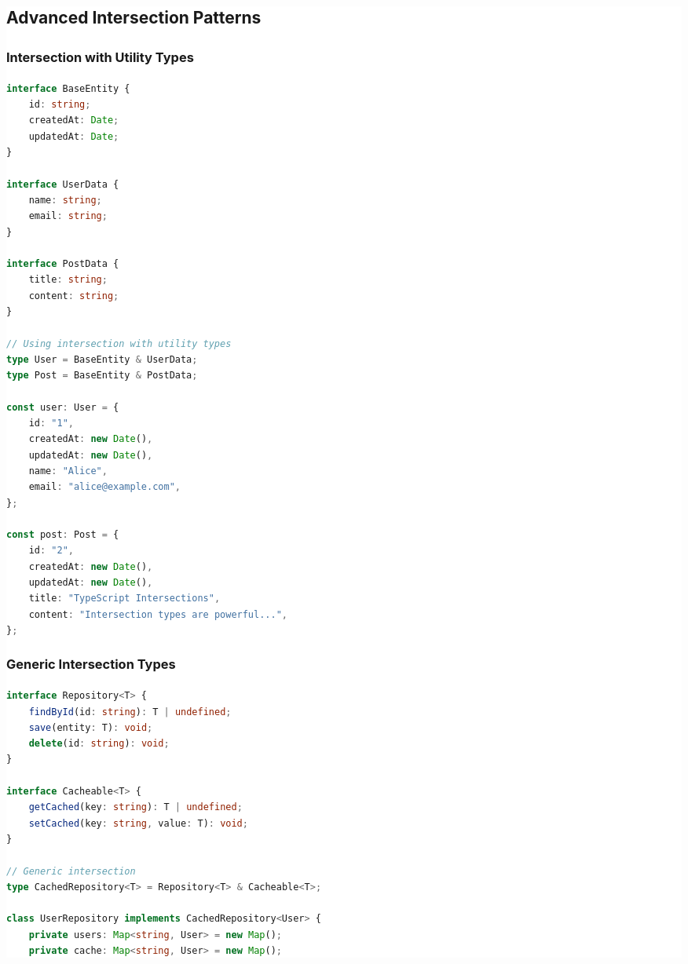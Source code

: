 ## Advanced Intersection Patterns

### Intersection with Utility Types

```typescript
interface BaseEntity {
	id: string;
	createdAt: Date;
	updatedAt: Date;
}

interface UserData {
	name: string;
	email: string;
}

interface PostData {
	title: string;
	content: string;
}

// Using intersection with utility types
type User = BaseEntity & UserData;
type Post = BaseEntity & PostData;

const user: User = {
	id: "1",
	createdAt: new Date(),
	updatedAt: new Date(),
	name: "Alice",
	email: "alice@example.com",
};

const post: Post = {
	id: "2",
	createdAt: new Date(),
	updatedAt: new Date(),
	title: "TypeScript Intersections",
	content: "Intersection types are powerful...",
};
```

### Generic Intersection Types

```typescript
interface Repository<T> {
	findById(id: string): T | undefined;
	save(entity: T): void;
	delete(id: string): void;
}

interface Cacheable<T> {
	getCached(key: string): T | undefined;
	setCached(key: string, value: T): void;
}

// Generic intersection
type CachedRepository<T> = Repository<T> & Cacheable<T>;

class UserRepository implements CachedRepository<User> {
	private users: Map<string, User> = new Map();
	private cache: Map<string, User> = new Map();

```